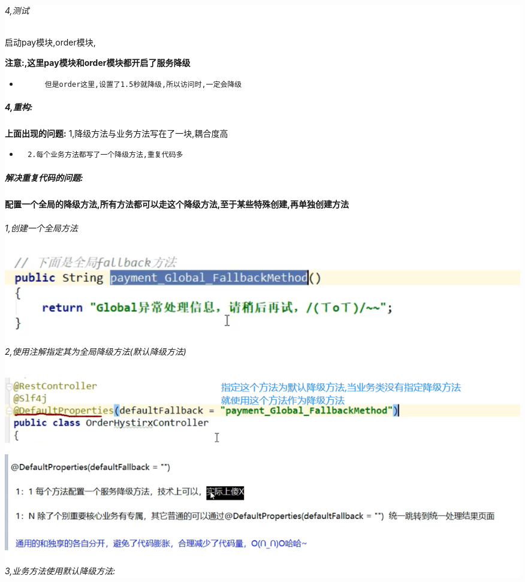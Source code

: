 

###### 4,测试

启动pay模块,order模块,

**注意:,这里pay模块和order模块都开启了服务降级**

*			但是order这里,设置了1.5秒就降级,所以访问时,一定会降级

 

##### 4,重构:

**上面出现的问题:**
		1,降级方法与业务方法写在了一块,耦合度高

*		2.每个业务方法都写了一个降级方法,重复代码多

##### **解决重复代码的问题**:

**配置一个全局的降级方法,所有方法都可以走这个降级方法,至于某些特殊创建,再单独创建方法**

###### 1,创建一个全局方法

![](.\img\Hystrix的26.png)

###### 2,使用注解指定其为全局降级方法(默认降级方法)

![](.\img\Hystrix的27.png)

![](.\img\Hystrix的25.png)



###### 3,业务方法使用默认降级方法:
